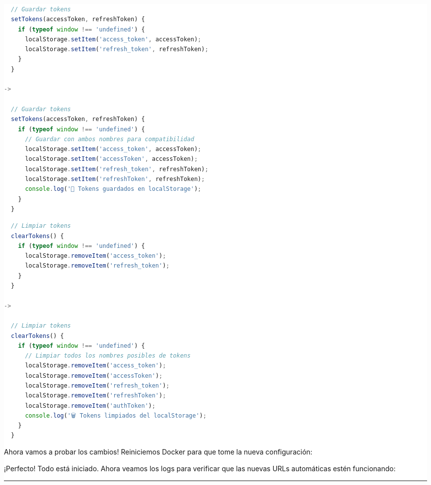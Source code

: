 ```javascript
  // Guardar tokens
  setTokens(accessToken, refreshToken) {
    if (typeof window !== 'undefined') {
      localStorage.setItem('access_token', accessToken);
      localStorage.setItem('refresh_token', refreshToken);
    }
  }

->

  // Guardar tokens
  setTokens(accessToken, refreshToken) {
    if (typeof window !== 'undefined') {
      // Guardar con ambos nombres para compatibilidad
      localStorage.setItem('access_token', accessToken);
      localStorage.setItem('accessToken', accessToken);
      localStorage.setItem('refresh_token', refreshToken);
      localStorage.setItem('refreshToken', refreshToken);
      console.log('💾 Tokens guardados en localStorage');
    }
  }
```

```javascript
  // Limpiar tokens
  clearTokens() {
    if (typeof window !== 'undefined') {
      localStorage.removeItem('access_token');
      localStorage.removeItem('refresh_token');
    }
  }

->

  // Limpiar tokens
  clearTokens() {
    if (typeof window !== 'undefined') {
      // Limpiar todos los nombres posibles de tokens
      localStorage.removeItem('access_token');
      localStorage.removeItem('accessToken');
      localStorage.removeItem('refresh_token');
      localStorage.removeItem('refreshToken');
      localStorage.removeItem('authToken');
      console.log('🗑️ Tokens limpiados del localStorage');
    }
  }
```

Ahora vamos a probar los cambios! Reiniciemos Docker para que tome la nueva configuración:

¡Perfecto! Todo está iniciado. Ahora veamos los logs para verificar que las nuevas URLs automáticas estén funcionando:

---